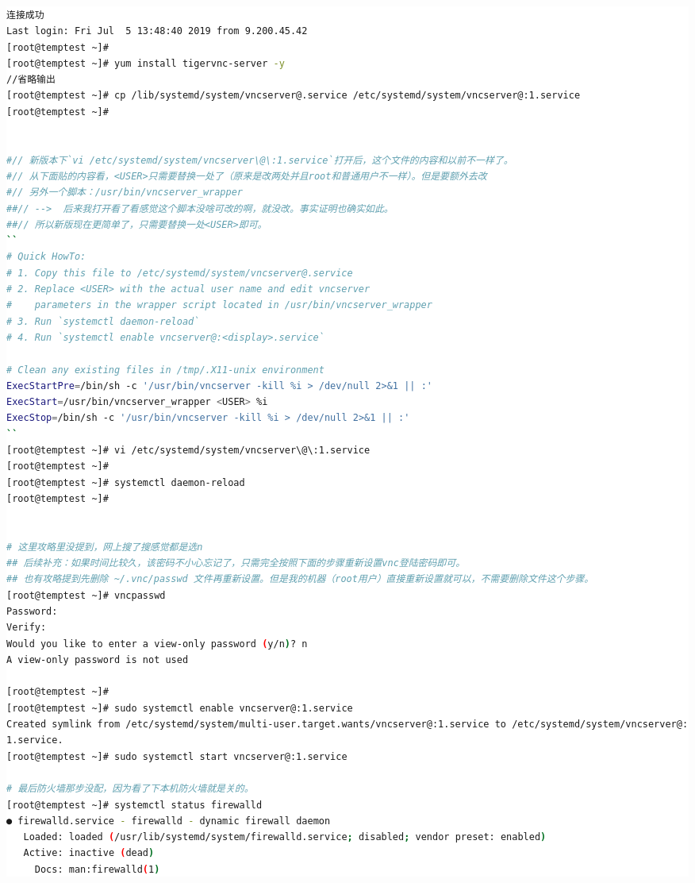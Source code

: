 ```sh
连接成功
Last login: Fri Jul  5 13:48:40 2019 from 9.200.45.42
[root@temptest ~]# 
[root@temptest ~]# yum install tigervnc-server -y
//省略输出
[root@temptest ~]# cp /lib/systemd/system/vncserver@.service /etc/systemd/system/vncserver@:1.service
[root@temptest ~]# 


#// 新版本下`vi /etc/systemd/system/vncserver\@\:1.service`打开后，这个文件的内容和以前不一样了。
#// 从下面贴的内容看，<USER>只需要替换一处了（原来是改两处并且root和普通用户不一样）。但是要额外去改
#// 另外一个脚本：/usr/bin/vncserver_wrapper  
##// -->  后来我打开看了看感觉这个脚本没啥可改的啊，就没改。事实证明也确实如此。
##// 所以新版现在更简单了，只需要替换一处<USER>即可。
``
# Quick HowTo:
# 1. Copy this file to /etc/systemd/system/vncserver@.service
# 2. Replace <USER> with the actual user name and edit vncserver
#    parameters in the wrapper script located in /usr/bin/vncserver_wrapper
# 3. Run `systemctl daemon-reload`
# 4. Run `systemctl enable vncserver@:<display>.service`

# Clean any existing files in /tmp/.X11-unix environment
ExecStartPre=/bin/sh -c '/usr/bin/vncserver -kill %i > /dev/null 2>&1 || :'
ExecStart=/usr/bin/vncserver_wrapper <USER> %i
ExecStop=/bin/sh -c '/usr/bin/vncserver -kill %i > /dev/null 2>&1 || :'
``
[root@temptest ~]# vi /etc/systemd/system/vncserver\@\:1.service
[root@temptest ~]#
[root@temptest ~]# systemctl daemon-reload
[root@temptest ~]# 


# 这里攻略里没提到，网上搜了搜感觉都是选n
## 后续补充：如果时间比较久，该密码不小心忘记了，只需完全按照下面的步骤重新设置vnc登陆密码即可。
## 也有攻略提到先删除 ~/.vnc/passwd 文件再重新设置。但是我的机器（root用户）直接重新设置就可以，不需要删除文件这个步骤。
[root@temptest ~]# vncpasswd
Password:
Verify:
Would you like to enter a view-only password (y/n)? n
A view-only password is not used

[root@temptest ~]# 
[root@temptest ~]# sudo systemctl enable vncserver@:1.service
Created symlink from /etc/systemd/system/multi-user.target.wants/vncserver@:1.service to /etc/systemd/system/vncserver@:1.service.
[root@temptest ~]# sudo systemctl start vncserver@:1.service

# 最后防火墙那步没配，因为看了下本机防火墙就是关的。
[root@temptest ~]# systemctl status firewalld
● firewalld.service - firewalld - dynamic firewall daemon
   Loaded: loaded (/usr/lib/systemd/system/firewalld.service; disabled; vendor preset: enabled)
   Active: inactive (dead)
     Docs: man:firewalld(1)
```

